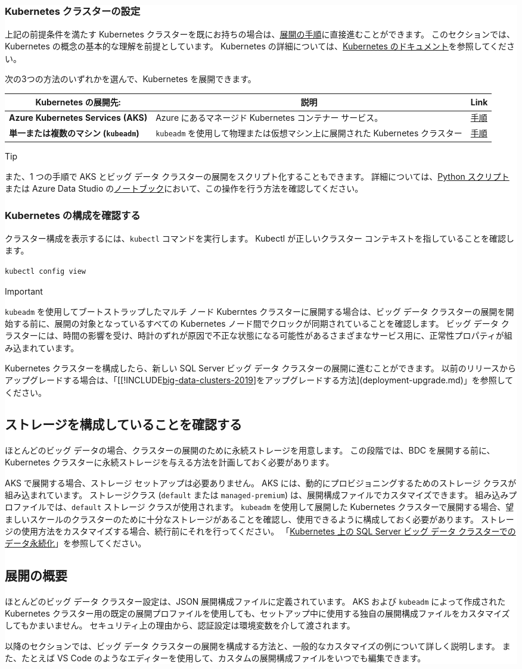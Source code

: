 ### <a id="kubernetes"></a> Kubernetes クラスターの設定

上記の前提条件を満たす Kubernetes クラスターを既にお持ちの場合は、[展開の手順](#deploy)に直接進むことができます。 このセクションでは、Kubernetes の概念の基本的な理解を前提としています。  Kubernetes の詳細については、[Kubernetes のドキュメント](https://kubernetes.io/docs/home)を参照してください。

次の3つの方法のいずれかを選んで、Kubernetes を展開できます。

| Kubernetes の展開先: | 説明 | Link |
|---|---|---|
| **Azure Kubernetes Services (AKS)** | Azure にあるマネージド Kubernetes コンテナー サービス。 | [手順](deploy-on-aks.md) |
| **単一または複数のマシン (`kubeadm`)** | `kubeadm` を使用して物理または仮想マシン上に展開された Kubernetes クラスター | [手順](deploy-with-kubeadm.md) |

> [!TIP]
> また、1 つの手順で AKS とビッグ データ クラスターの展開をスクリプト化することもできます。 詳細については、[Python スクリプト](quickstart-big-data-cluster-deploy.md)または Azure Data Studio の[ノートブック](deploy-notebooks.md)において、この操作を行う方法を確認してください。

### <a name="verify-kubernetes-configuration"></a>Kubernetes の構成を確認する

クラスター構成を表示するには、`kubectl` コマンドを実行します。 Kubectl が正しいクラスター コンテキストを指していることを確認します。

```bash
kubectl config view
```

> [!Important] 
> `kubeadm` を使用してブートストラップしたマルチ ノード Kuberntes クラスターに展開する場合は、ビッグ データ クラスターの展開を開始する前に、展開の対象となっているすべての Kubernetes ノード間でクロックが同期されていることを確認します。 ビッグ データ クラスターには、時間の影響を受け、時計のずれが原因で不正な状態になる可能性があるさまざまなサービス用に、正常性プロパティが組み込まれています。

Kubernetes クラスターを構成したら、新しい SQL Server ビッグ データ クラスターの展開に進むことができます。 以前のリリースからアップグレードする場合は、「[[!INCLUDE[big-data-clusters-2019](../includes/ssbigdataclusters-ss-nover.md)]をアップグレードする方法](deployment-upgrade.md)」を参照してください。

## <a name="ensure-you-have-storage-configured"></a>ストレージを構成していることを確認する

ほとんどのビッグ データの場合、クラスターの展開のために永続ストレージを用意します。 この段階では、BDC を展開する前に、Kubernetes クラスターに永続ストレージを与える方法を計画しておく必要があります。

AKS で展開する場合、ストレージ セットアップは必要ありません。 AKS には、動的にプロビジョニングするためのストレージ クラスが組み込まれています。 ストレージクラス (`default` または `managed-premium`) は、展開構成ファイルでカスタマイズできます。 組み込みプロファイルでは、`default` ストレージ クラスが使用されます。 `kubeadm` を使用して展開した Kubernetes クラスターで展開する場合、望ましいスケールのクラスターのために十分なストレージがあることを確認し、使用できるように構成しておく必要があります。 ストレージの使用方法をカスタマイズする場合、続行前にそれを行ってください。 「[Kubernetes 上の SQL Server ビッグ データ クラスターでのデータ永続化](concept-data-persistence.md)」を参照してください。

## <a id="deploy"></a> 展開の概要

ほとんどのビッグ データ クラスター設定は、JSON 展開構成ファイルに定義されています。 AKS および `kubeadm` によって作成された Kubernetes クラスター用の既定の展開プロファイルを使用しても、セットアップ中に使用する独自の展開構成ファイルをカスタマイズしてもかまいません。 セキュリティ上の理由から、認証設定は環境変数を介して渡されます。

以降のセクションでは、ビッグ データ クラスターの展開を構成する方法と、一般的なカスタマイズの例について詳しく説明します。 また、たとえば VS Code のようなエディターを使用して、カスタムの展開構成ファイルをいつでも編集できます。
